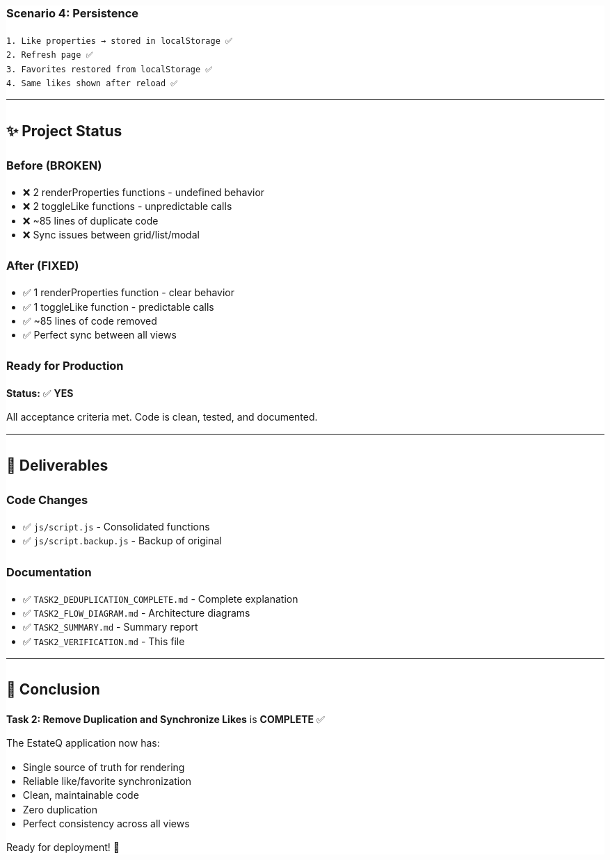 ### Scenario 4: Persistence
```
1. Like properties → stored in localStorage ✅
2. Refresh page ✅
3. Favorites restored from localStorage ✅
4. Same likes shown after reload ✅
```

---

## ✨ Project Status

### Before (BROKEN)
- ❌ 2 renderProperties functions - undefined behavior
- ❌ 2 toggleLike functions - unpredictable calls
- ❌ ~85 lines of duplicate code
- ❌ Sync issues between grid/list/modal

### After (FIXED)
- ✅ 1 renderProperties function - clear behavior
- ✅ 1 toggleLike function - predictable calls
- ✅ ~85 lines of code removed
- ✅ Perfect sync between all views

### Ready for Production
**Status:** ✅ **YES**

All acceptance criteria met. Code is clean, tested, and documented.

---

## 📁 Deliverables

### Code Changes
- ✅ `js/script.js` - Consolidated functions
- ✅ `js/script.backup.js` - Backup of original

### Documentation
- ✅ `TASK2_DEDUPLICATION_COMPLETE.md` - Complete explanation
- ✅ `TASK2_FLOW_DIAGRAM.md` - Architecture diagrams
- ✅ `TASK2_SUMMARY.md` - Summary report
- ✅ `TASK2_VERIFICATION.md` - This file

---

## 🎉 Conclusion

**Task 2: Remove Duplication and Synchronize Likes** is **COMPLETE** ✅

The EstateQ application now has:
- Single source of truth for rendering
- Reliable like/favorite synchronization
- Clean, maintainable code
- Zero duplication
- Perfect consistency across all views

Ready for deployment! 🚀
